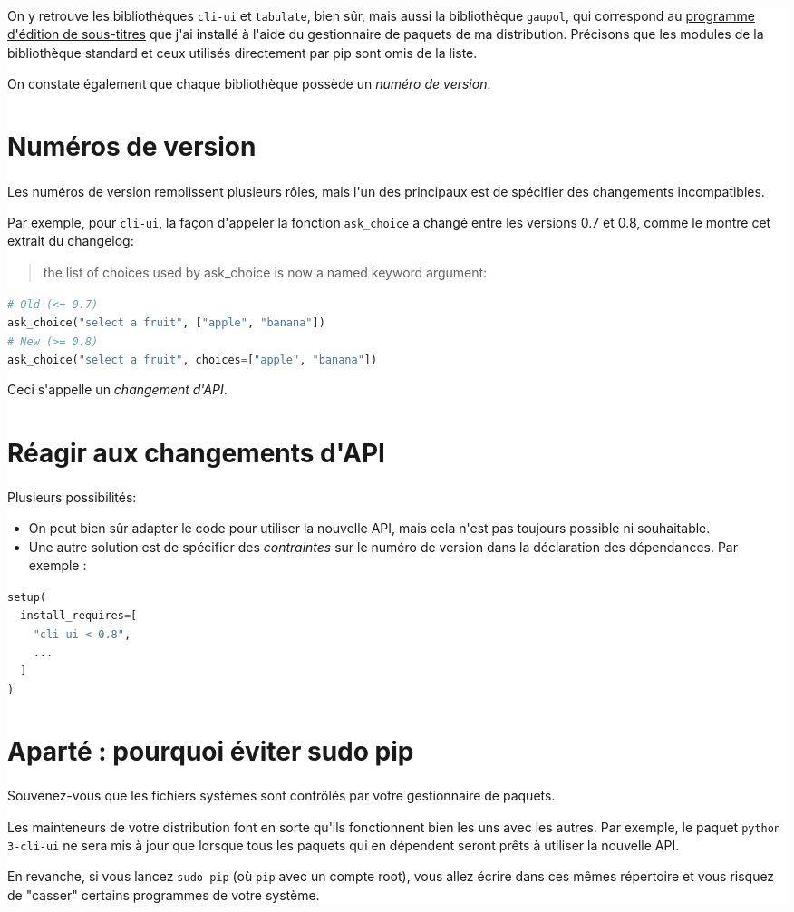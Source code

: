On y retrouve les bibliothèques `cli-ui` et `tabulate`, bien sûr, mais aussi la bibliothèque `gaupol`, qui correspond au [programme d'édition de sous-titres](https://otsaloma.io/gaupol/) que j'ai installé à l'aide du gestionnaire de paquets de ma distribution. Précisons que les modules de la bibliothèque standard et ceux utilisés directement par pip sont omis de la liste.

On constate également que chaque bibliothèque possède un *numéro de version*.

# Numéros de version

Les numéros de version remplissent plusieurs rôles, mais l'un des principaux est de spécifier des changements incompatibles.

Par exemple, pour `cli-ui`, la façon d'appeler la fonction `ask_choice` a changé entre les versions 0.7 et 0.8, comme le montre cet extrait du [changelog](https://tankerhq.github.io/python-cli-ui/changelog.html#v0-8-0):

> the list of choices used by ask_choice is now a named keyword argument:

```python
# Old (<= 0.7)
ask_choice("select a fruit", ["apple", "banana"])
# New (>= 0.8)
ask_choice("select a fruit", choices=["apple", "banana"])
```

Ceci s'appelle un *changement d'API*.

# Réagir aux changements d'API

Plusieurs possibilités:

* On peut bien sûr adapter le code pour utiliser la nouvelle API, mais cela n'est pas toujours possible ni souhaitable.
* Une autre solution est de spécifier des *contraintes* sur le numéro de version dans la déclaration des dépendances. Par exemple :

```python
setup(
  install_requires=[
    "cli-ui < 0.8",
    ...
  ]
)
```

# Aparté : pourquoi éviter sudo pip

Souvenez-vous que les fichiers systèmes sont contrôlés par votre gestionnaire de paquets.

Les mainteneurs de votre distribution font en sorte qu'ils fonctionnent bien les uns
avec les autres. Par exemple, le paquet `python3-cli-ui` ne sera mis à jour que lorsque tous les paquets qui en dépendent seront prêts à utiliser la nouvelle API.

En revanche, si vous lancez `sudo pip` (où `pip` avec un compte root), vous allez écrire dans ces mêmes répertoire et vous risquez de "casser" certains programmes de votre système.


[^1]: C'est une condition suffisante, mais pas nécessaire - on y reviendra.
[^2]: Presque. Il peut arriver que l'utilisateur courant ait les droits d'écriture dans *tous* les segments de `sys.path`, en fonction de l'installation de Python. Cela dit, c'est plutôt l'exception que la règle.
[^3]: Cela peut vous paraître étrange à première vue. Il y a de nombreuses raisons historiques à ce comportement, et il n'est pas sûr qu'il puisse être changé un jour.
[^4]: Presque. Parfois il faut installer un paquet supplémentaire, notamment sur les distributions basées sur Debian
[^5]: Je n'ai pas réussi à trouver une explication satisfaisante à ce choix des mainteneurs Debian. Si vous avez des informations à ce sujet, je suis preneur. _Mise à jour: Il se trouve que cette décision s'inscrit au sein de la "debian policy", c'est à dire une liste de règles que doivent respecter tous les programmes maintenus par Debian._